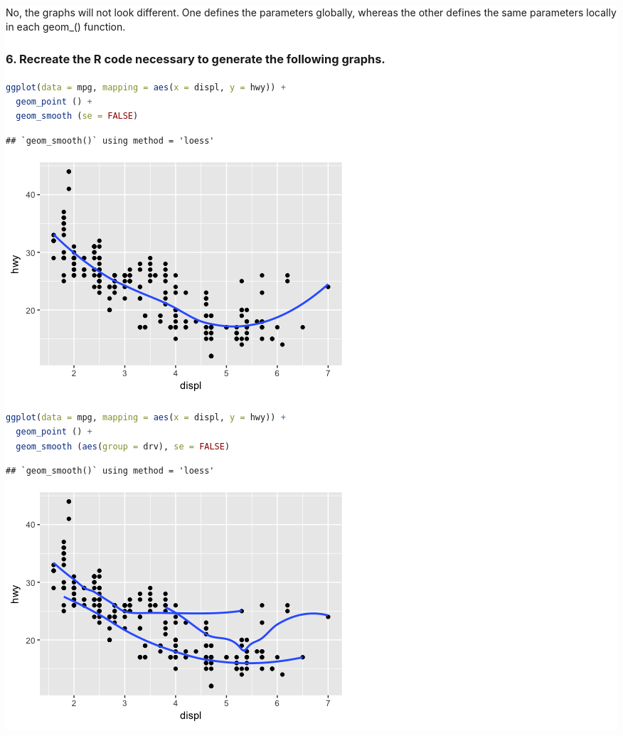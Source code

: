 No, the graphs will not look different. One defines the parameters globally, whereas the other defines the same parameters locally in each geom\_() function.

### 6. Recreate the R code necessary to generate the following graphs.

``` r
ggplot(data = mpg, mapping = aes(x = displ, y = hwy)) +
  geom_point () +
  geom_smooth (se = FALSE)
```

    ## `geom_smooth()` using method = 'loess'

![](r4ds_chapters1-3_walkthrough_files/figure-markdown_github/chp3_exercise_recreate-1.png)

``` r
ggplot(data = mpg, mapping = aes(x = displ, y = hwy)) +
  geom_point () +
  geom_smooth (aes(group = drv), se = FALSE)
```

    ## `geom_smooth()` using method = 'loess'

![](r4ds_chapters1-3_walkthrough_files/figure-markdown_github/chp3_exercise_recreate-2.png)
